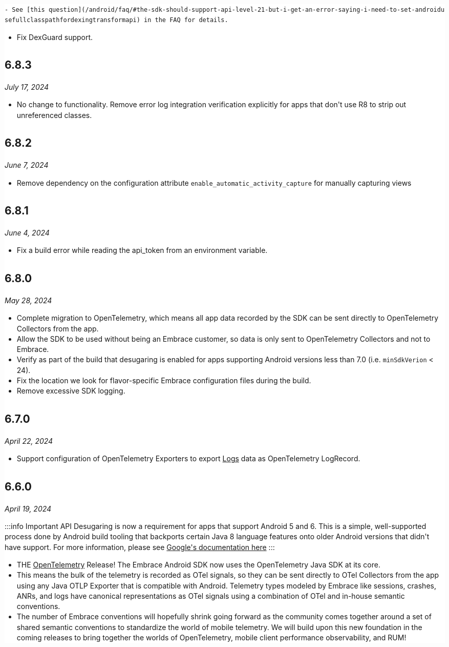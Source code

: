     - See [this question](/android/faq/#the-sdk-should-support-api-level-21-but-i-get-an-error-saying-i-need-to-set-androidusefullclasspathfordexingtransformapi) in the FAQ for details.
- Fix DexGuard support.

## 6.8.3
*July 17, 2024*
- No change to functionality. Remove error log integration verification explicitly for apps that don't use R8 to strip out unreferenced classes.

## 6.8.2
*June 7, 2024*
- Remove dependency on the configuration attribute `enable_automatic_activity_capture` for manually capturing views

## 6.8.1
*June 4, 2024*
- Fix a build error while reading the api_token from an environment variable.

## 6.8.0
*May 28, 2024*
- Complete migration to OpenTelemetry, which means all app data recorded by the SDK can be sent directly to OpenTelemetry Collectors from the app.
- Allow the SDK to be used without being an Embrace customer, so data is only sent to OpenTelemetry Collectors and not to Embrace.
- Verify as part of the build that desugaring is enabled for apps supporting Android versions less than 7.0 (i.e. `minSdkVerion` < 24).
- Fix the location we look for flavor-specific Embrace configuration files during the build.
- Remove excessive SDK logging.


## 6.7.0
*April 22, 2024*
 - Support configuration of OpenTelemetry Exporters to export [Logs](/android/features/log-message-api/#export-your-telemetry) data as OpenTelemetry LogRecord.

## 6.6.0
*April 19, 2024*

:::info Important
API Desugaring is now a requirement for apps that support Android 5 and 6. This is a simple, well-supported process done by Android build tooling that backports certain Java 8 language features onto older Android versions that didn't have support. For more information, please see [Google's documentation here](https://developer.android.com/studio/write/java8-support#library-desugaring)
:::

- THE [OpenTelemetry](https://opentelemetry.io/) Release! The Embrace Android SDK now uses the OpenTelemetry Java SDK at its core.
- This means the bulk of the telemetry is recorded as OTel signals, so they can be sent directly to OTel Collectors from the app using any Java OTLP Exporter that is compatible with Android. Telemetry types modeled by Embrace like sessions, crashes, ANRs, and logs have canonical representations as OTel signals using a combination of OTel and in-house semantic conventions.
- The number of Embrace conventions will hopefully shrink going forward as the community comes together around a set of shared semantic conventions to standardize the world of mobile telemetry. We will build upon this new foundation in the coming releases to bring together the worlds of OpenTelemetry, mobile client performance observability, and RUM!
